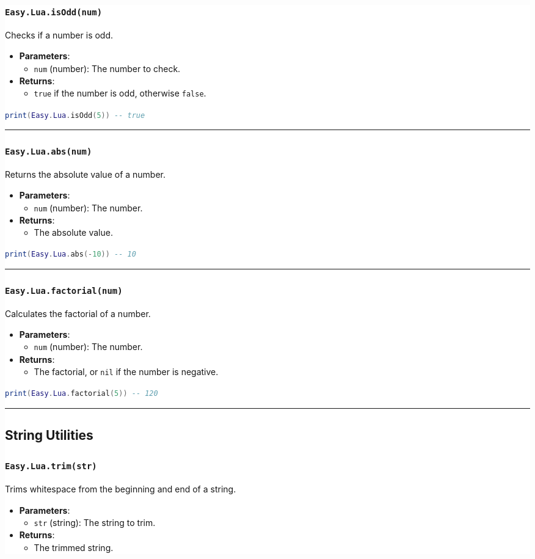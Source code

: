 
### `Easy.Lua.isOdd(num)`

Checks if a number is odd.

- **Parameters**:
  - `num` (number): The number to check.
- **Returns**:
  - `true` if the number is odd, otherwise `false`.

```lua
print(Easy.Lua.isOdd(5)) -- true
```

---

### `Easy.Lua.abs(num)`

Returns the absolute value of a number.

- **Parameters**:
  - `num` (number): The number.
- **Returns**:
  - The absolute value.

```lua
print(Easy.Lua.abs(-10)) -- 10
```

---

### `Easy.Lua.factorial(num)`

Calculates the factorial of a number.

- **Parameters**:
  - `num` (number): The number.
- **Returns**:
  - The factorial, or `nil` if the number is negative.

```lua
print(Easy.Lua.factorial(5)) -- 120
```

---

## String Utilities

### `Easy.Lua.trim(str)`

Trims whitespace from the beginning and end of a string.

- **Parameters**:
  - `str` (string): The string to trim.
- **Returns**:
  - The trimmed string.
